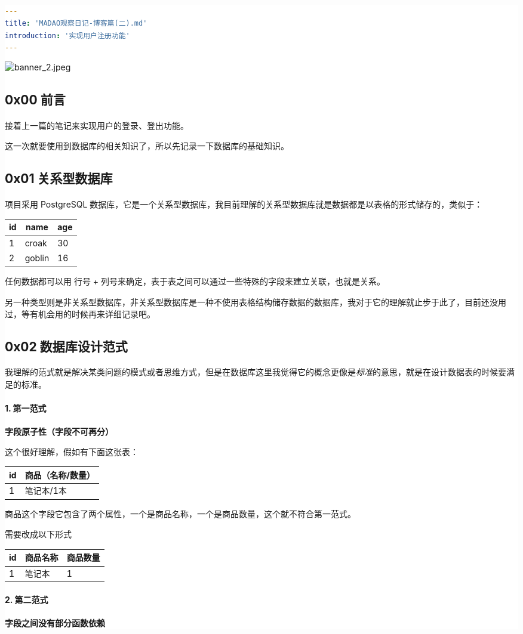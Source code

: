 ```yaml
---
title: 'MADAO观察日记-博客篇(二).md'
introduction: '实现用户注册功能'
---
```


![banner_2.jpeg](/_next/upload/banner_2_1668613266370.jpeg "banner_2.jpeg")

## 0x00 前言

接着上一篇的笔记来实现用户的登录、登出功能。

这一次就要使用到数据库的相关知识了，所以先记录一下数据库的基础知识。

## 0x01 关系型数据库

项目采用 PostgreSQL 数据库，它是一个关系型数据库，我目前理解的关系型数据库就是数据都是以表格的形式储存的，类似于：

| id | name | age |
| --- | --- | --- |
| 1 | croak | 30 |
| 2 | goblin | 16 |

任何数据都可以用 行号 + 列号来确定，表于表之间可以通过一些特殊的字段来建立关联，也就是关系。

另一种类型则是非关系型数据库，非关系型数据库是一种不使用表格结构储存数据的数据库，我对于它的理解就止步于此了，目前还没用过，等有机会用的时候再来详细记录吧。

## 0x02 数据库设计范式

我理解的范式就是解决某类问题的模式或者思维方式，但是在数据库这里我觉得它的概念更像是*标准*的意思，就是在设计数据表的时候要满足的标准。

#### 1. 第一范式

**字段原子性（字段不可再分）**

这个很好理解，假如有下面这张表：

| id | 商品（名称/数量） |
| --- | --- |
| 1 | 笔记本/1本 |

商品这个字段它包含了两个属性，一个是商品名称，一个是商品数量，这个就不符合第一范式。

需要改成以下形式

| id | 商品名称 | 商品数量 |
| --- | --- | --- |
| 1 | 笔记本 | 1 |

#### 2. 第二范式

**字段之间没有部分函数依赖**

